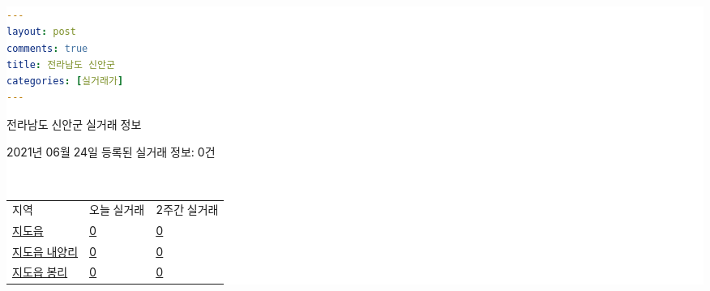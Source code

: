 ```yaml
---
layout: post
comments: true
title: 전라남도 신안군
categories: [실거래가]
---
```


전라남도 신안군 실거래 정보

2021년 06월 24일 등록된 실거래 정보: 0건

<script type="text/javascript">
  google.charts.load('current', {'packages':['corechart']});
  google.charts.setOnLoadCallback(drawChart);

  function drawChart() {
    var data = google.visualization.arrayToDataTable([['거래일', '매매', '전월세', '전매']]);

    var options = {
      title: '최근 유형별 거래량 추이',
      legend: { position: 'bottom' }
    };

    var chart = new google.visualization.LineChart(document.getElementById('columnchart_material'));
    chart.draw(data, (options));
  }
</script>

<div id="columnchart_material" style="width: 450px; margin-left: -35px"></div>
<br>
<table class="sortable">
  <tr>
    <td>지역</td>
    <td>오늘 실거래</td>
    <td>2주간 실거래</td>
  </tr>

  
  <tr class="item">
    <td><a href="4691025000.html">지도읍</a></td>
    <td><a href="4691025000.html">0</a></td>
    <td><a href="4691025000.html">0</a></td>
  </tr>
    

  <tr class="item">
    <td><a href="4691025021.html">지도읍 내양리</a></td>
    <td><a href="4691025021.html">0</a></td>
    <td><a href="4691025021.html">0</a></td>
  </tr>
    

  <tr class="item">
    <td><a href="4691025022.html">지도읍 봉리</a></td>
    <td><a href="4691025022.html">0</a></td>
    <td><a href="4691025022.html">0</a></td>
  </tr>
    